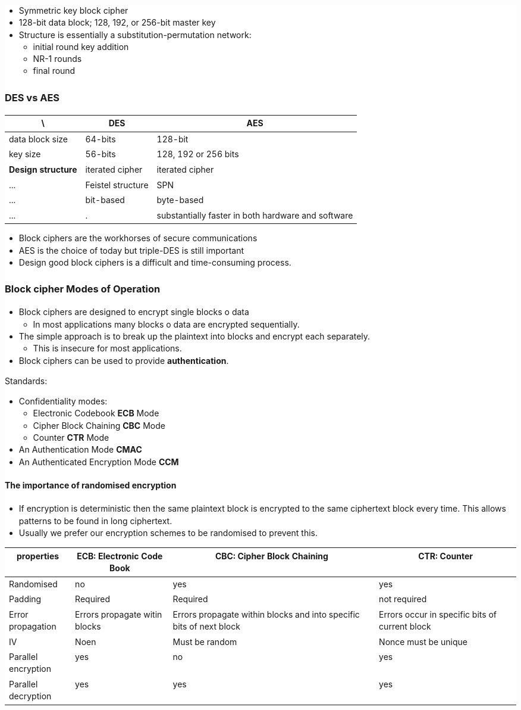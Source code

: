 - Symmetric key block cipher
- 128-bit data block; 128, 192, or 256-bit master key
- Structure is essentially a substitution-permutation network:
	- initial round key addition
	- NR-1 rounds
	- final round

### **DES** vs **AES**

\	        	|DES				|AES	
             ---	|			     ---|---
data block size		|64-bits			|128-bit
key size		|56-bits			|128, 192 or 256 bits
**Design structure**	|iterated cipher		| iterated cipher
...		        |Feistel structure		|SPN
...		        |bit-based			|byte-based
...		        |.  				|substantially faster in both hardware and software

- Block ciphers are the workhorses of secure communications
- AES is the choice of today but triple-DES is still important
- Design good block ciphers is a difficult and time-consuming process.

### Block cipher Modes of Operation

- Block ciphers are designed to encrypt single blocks o data
	- In most applications many blocks o data are encrypted sequentially.
- The simple approach is to break up the plaintext into blocks and encrypt each separately.
	- This is insecure for most applications.
- Block ciphers can be used to provide **authentication**.

Standards:

- Confidentiality modes:
	- Electronic Codebook **ECB** Mode
	- Cipher Block Chaining **CBC** Mode
	- Counter **CTR** Mode
- An Authentication Mode **CMAC**
- An Authenticated Encryption Mode **CCM**

#### The importance of randomised encryption

- If encryption is deterministic then the same plaintext block is encrypted to the same ciphertext block every time. This allows patterns to be found in long ciphertext.
- Usually we prefer our encryption schemes to be randomised to prevent this.

properties		|ECB: Electronic Code Book			|CBC: Cipher Block Chaining	|CTR: Counter
---			|		---				|		---		|---
Randomised		|no						|yes				|yes
Padding			|Required					|Required			|not required
Error propagation	|Errors propagate witin blocks			|Errors propagate within blocks and into specific bits of next block|Errors occur in specific bits of current block
IV			|Noen						|Must be random			|Nonce must be unique
Parallel encryption	|yes						|no				|yes
Parallel decryption	|yes						|yes				|yes
